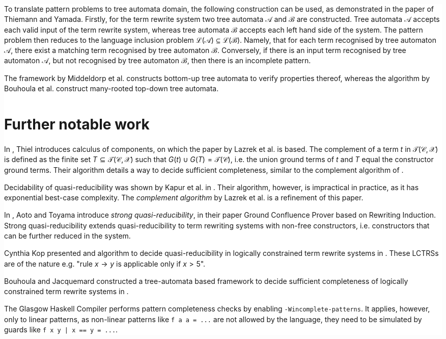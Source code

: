 
To translate pattern problems to tree automata domain, the following
construction can be used, as demonstrated in the paper of Thiemann and
Yamada. Firstly, for the term rewrite system two tree automata
$`\mathcal{A}`$ and $`\mathcal{B}`$ are constructed. Tree automata
$`\mathcal{A}`$ accepts each valid input of the term rewrite system,
whereas tree automata $`\mathcal{B}`$ accepts each left hand side of the
system. The pattern problem then reduces to the language inclusion
problem $`\mathcal{L}(\mathcal{A}) \subseteq \mathcal{L}(\mathcal{B})`$.
Namely, that for each term recognised by tree automaton $`\mathcal{A}`$,
there exist a matching term recognised by tree automaton
$`\mathcal{B}`$. Conversely, if there is an input term recognised by
tree automaton $`\mathcal{A}`$, but not recognised by tree automaton
$`\mathcal{B}`$, then there is an incomplete pattern.

The framework by Middeldorp et al. constructs bottom-up tree automata to
verify properties thereof, whereas the algorithm by Bouhoula et al.
construct many-rooted top-down tree automata.

# Further notable work

In , Thiel introduces calculus of components, on which the paper by
Lazrek et al. is based. The complement of a term $`t`$ in
$`\mathcal{T}(\mathcal{C}, \mathcal{X})`$ is defined as the finite set
$`T \subseteq \mathcal{T}(\mathcal{C}, \mathcal{X})`$ such that
$`G(t) \cup G(T) = \mathcal{T}(\mathcal{C})`$, i.e. the union ground
terms of $`t`$ and $`T`$ equal the constructor ground terms. Their
algorithm details a way to decide sufficient completeness, similar to
the complement algorithm of .

Decidability of quasi-reducibility was shown by Kapur et al. in . Their
algorithm, however, is impractical in practice, as it has exponential
best-case complexity. The *complement algorithm* by Lazrek et al. is a
refinement of this paper.

In , Aoto and Toyama introduce *strong quasi-reducibility*, in their
paper Ground Confluence Prover based on Rewriting Induction. Strong
quasi-reducibility extends quasi-reducibility to term rewriting systems
with non-free constructors, i.e. constructors that can be further
reduced in the system.

Cynthia Kop presented and algorithm to decide quasi-reducibility in
logically constrained term rewrite systems in . These LCTRSs are of the
nature e.g. "rule $`x \rightarrow y`$ is applicable only if $`x > 5`$".

Bouhoula and Jacquemard constructed a tree-automata based framework to
decide sufficient completeness of logically constrained term rewrite
systems in .

The Glasgow Haskell Compiler performs pattern completeness checks by
enabling `-Wincomplete-patterns`. It applies, however, only to linear
patterns, as non-linear patterns like `f a a = ...` are not allowed by
the language, they need to be simulated by guards like
`f x y | x == y = ...`.
